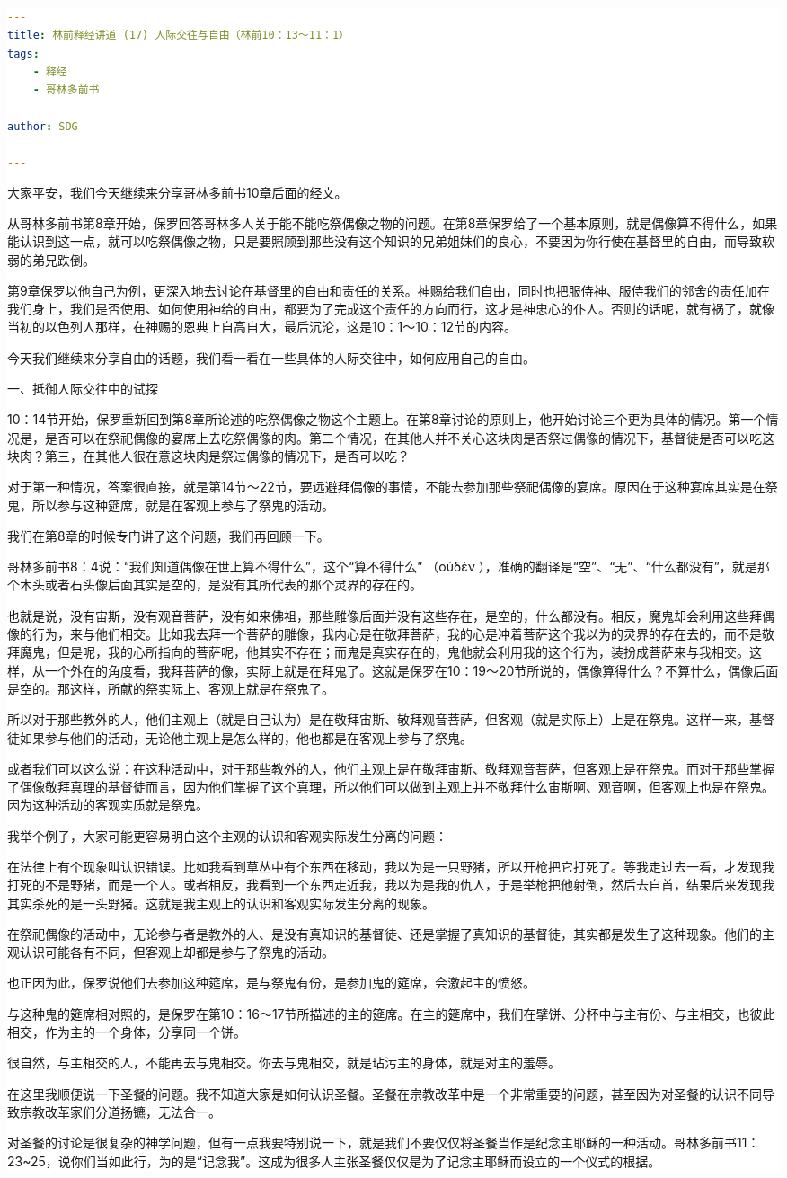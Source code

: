 ```yaml
---
title: 林前释经讲道 (17) 人际交往与自由（林前10：13～11：1）
tags: 
    - 释经
    - 哥林多前书

author: SDG

---
```


大家平安，我们今天继续来分享哥林多前书10章后面的经文。

从哥林多前书第8章开始，保罗回答哥林多人关于能不能吃祭偶像之物的问题。在第8章保罗给了一个基本原则，就是偶像算不得什么，如果能认识到这一点，就可以吃祭偶像之物，只是要照顾到那些没有这个知识的兄弟姐妹们的良心，不要因为你行使在基督里的自由，而导致软弱的弟兄跌倒。

第9章保罗以他自己为例，更深入地去讨论在基督里的自由和责任的关系。神赐给我们自由，同时也把服侍神、服侍我们的邻舍的责任加在我们身上，我们是否使用、如何使用神给的自由，都要为了完成这个责任的方向而行，这才是神忠心的仆人。否则的话呢，就有祸了，就像当初的以色列人那样，在神赐的恩典上自高自大，最后沉沦，这是10：1～10：12节的内容。

今天我们继续来分享自由的话题，我们看一看在一些具体的人际交往中，如何应用自己的自由。

一、抵御人际交往中的试探

10：14节开始，保罗重新回到第8章所论述的吃祭偶像之物这个主题上。在第8章讨论的原则上，他开始讨论三个更为具体的情况。第一个情况是，是否可以在祭祀偶像的宴席上去吃祭偶像的肉。第二个情况，在其他人并不关心这块肉是否祭过偶像的情况下，基督徒是否可以吃这块肉？第三，在其他人很在意这块肉是祭过偶像的情况下，是否可以吃？

对于第一种情况，答案很直接，就是第14节～22节，要远避拜偶像的事情，不能去参加那些祭祀偶像的宴席。原因在于这种宴席其实是在祭鬼，所以参与这种筵席，就是在客观上参与了祭鬼的活动。

我们在第8章的时候专门讲了这个问题，我们再回顾一下。

哥林多前书8：4说：“我们知道偶像在世上算不得什么”，这个“算不得什么” （οὐδέν ），准确的翻译是“空”、“无”、“什么都没有”，就是那个木头或者石头像后面其实是空的，是没有其所代表的那个灵界的存在的。

也就是说，没有宙斯，没有观音菩萨，没有如来佛祖，那些雕像后面并没有这些存在，是空的，什么都没有。相反，魔鬼却会利用这些拜偶像的行为，来与他们相交。比如我去拜一个菩萨的雕像，我内心是在敬拜菩萨，我的心是冲着菩萨这个我以为的灵界的存在去的，而不是敬拜魔鬼，但是呢，我的心所指向的菩萨呢，他其实不存在；而鬼是真实存在的，鬼他就会利用我的这个行为，装扮成菩萨来与我相交。这样，从一个外在的角度看，我拜菩萨的像，实际上就是在拜鬼了。这就是保罗在10：19～20节所说的，偶像算得什么？不算什么，偶像后面是空的。那这样，所献的祭实际上、客观上就是在祭鬼了。

所以对于那些教外的人，他们主观上（就是自己认为）是在敬拜宙斯、敬拜观音菩萨，但客观（就是实际上）上是在祭鬼。这样一来，基督徒如果参与他们的活动，无论他主观上是怎么样的，他也都是在客观上参与了祭鬼。

或者我们可以这么说：在这种活动中，对于那些教外的人，他们主观上是在敬拜宙斯、敬拜观音菩萨，但客观上是在祭鬼。而对于那些掌握了偶像敬拜真理的基督徒而言，因为他们掌握了这个真理，所以他们可以做到主观上并不敬拜什么宙斯啊、观音啊，但客观上也是在祭鬼。因为这种活动的客观实质就是祭鬼。

我举个例子，大家可能更容易明白这个主观的认识和客观实际发生分离的问题：

在法律上有个现象叫认识错误。比如我看到草丛中有个东西在移动，我以为是一只野猪，所以开枪把它打死了。等我走过去一看，才发现我打死的不是野猪，而是一个人。或者相反，我看到一个东西走近我，我以为是我的仇人，于是举枪把他射倒，然后去自首，结果后来发现我其实杀死的是一头野猪。这就是我主观上的认识和客观实际发生分离的现象。

在祭祀偶像的活动中，无论参与者是教外的人、是没有真知识的基督徒、还是掌握了真知识的基督徒，其实都是发生了这种现象。他们的主观认识可能各有不同，但客观上却都是参与了祭鬼的活动。

也正因为此，保罗说他们去参加这种筵席，是与祭鬼有份，是参加鬼的筵席，会激起主的愤怒。

与这种鬼的筵席相对照的，是保罗在第10：16～17节所描述的主的筵席。在主的筵席中，我们在擘饼、分杯中与主有份、与主相交，也彼此相交，作为主的一个身体，分享同一个饼。

很自然，与主相交的人，不能再去与鬼相交。你去与鬼相交，就是玷污主的身体，就是对主的羞辱。

在这里我顺便说一下圣餐的问题。我不知道大家是如何认识圣餐。圣餐在宗教改革中是一个非常重要的问题，甚至因为对圣餐的认识不同导致宗教改革家们分道扬镳，无法合一。

对圣餐的讨论是很复杂的神学问题，但有一点我要特别说一下，就是我们不要仅仅将圣餐当作是纪念主耶稣的一种活动。哥林多前书11：23~25，说你们当如此行，为的是“记念我”。这成为很多人主张圣餐仅仅是为了记念主耶稣而设立的一个仪式的根据。
